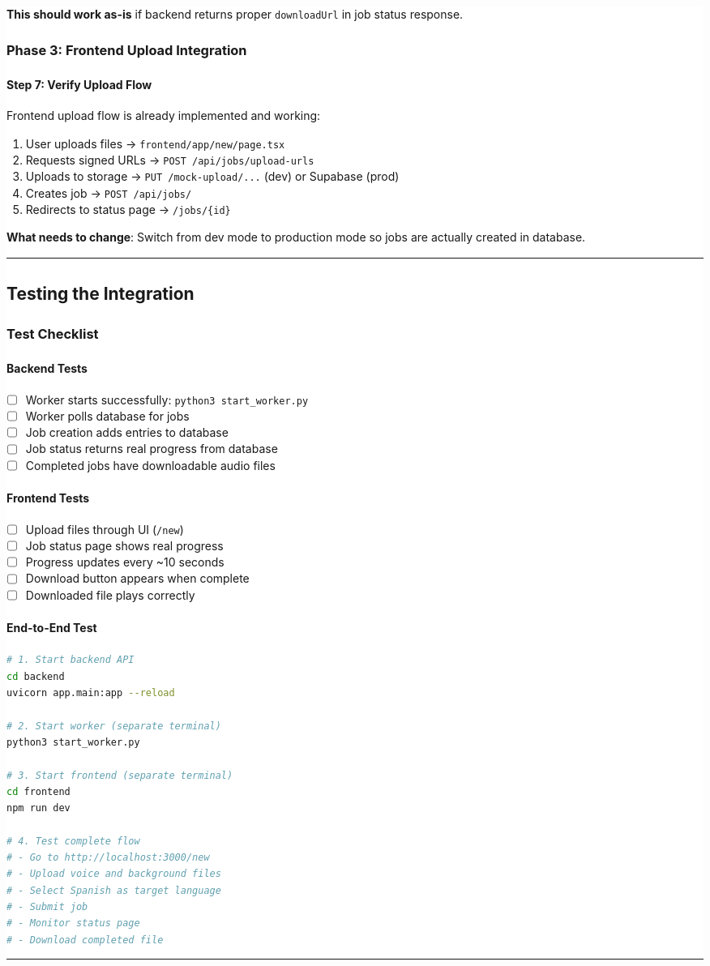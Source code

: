 **This should work as-is** if backend returns proper `downloadUrl` in job status response.

### Phase 3: Frontend Upload Integration

#### Step 7: Verify Upload Flow
Frontend upload flow is already implemented and working:

1. User uploads files → `frontend/app/new/page.tsx`
2. Requests signed URLs → `POST /api/jobs/upload-urls`
3. Uploads to storage → `PUT /mock-upload/...` (dev) or Supabase (prod)
4. Creates job → `POST /api/jobs/`
5. Redirects to status page → `/jobs/{id}`

**What needs to change**: Switch from dev mode to production mode so jobs are actually created in database.

---

## Testing the Integration

### Test Checklist

#### Backend Tests
- [ ] Worker starts successfully: `python3 start_worker.py`
- [ ] Worker polls database for jobs
- [ ] Job creation adds entries to database
- [ ] Job status returns real progress from database
- [ ] Completed jobs have downloadable audio files

#### Frontend Tests
- [ ] Upload files through UI (`/new`)
- [ ] Job status page shows real progress
- [ ] Progress updates every ~10 seconds
- [ ] Download button appears when complete
- [ ] Downloaded file plays correctly

#### End-to-End Test
```bash
# 1. Start backend API
cd backend
uvicorn app.main:app --reload

# 2. Start worker (separate terminal)
python3 start_worker.py

# 3. Start frontend (separate terminal)
cd frontend
npm run dev

# 4. Test complete flow
# - Go to http://localhost:3000/new
# - Upload voice and background files
# - Select Spanish as target language
# - Submit job
# - Monitor status page
# - Download completed file
```

---
